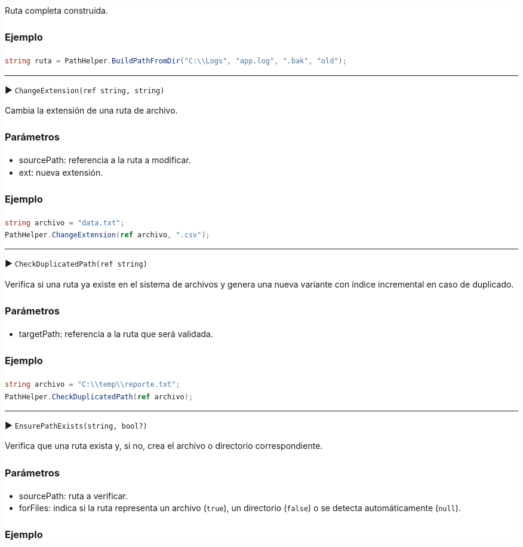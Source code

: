 Ruta completa construida.

### Ejemplo

```csharp
string ruta = PathHelper.BuildPathFromDir("C:\\Logs", "app.log", ".bak", "old");
```

---

▶ `ChangeExtension(ref string, string)`

Cambia la extensión de una ruta de archivo.

### Parámetros

* sourcePath: referencia a la ruta a modificar.
* ext: nueva extensión.

### Ejemplo

```csharp
string archivo = "data.txt";
PathHelper.ChangeExtension(ref archivo, ".csv");
```

---

▶ `CheckDuplicatedPath(ref string)`

Verifica si una ruta ya existe en el sistema de archivos y genera una nueva variante con índice incremental en caso de duplicado.

### Parámetros

* targetPath: referencia a la ruta que será validada.

### Ejemplo

```csharp
string archivo = "C:\\temp\\reporte.txt";
PathHelper.CheckDuplicatedPath(ref archivo);
```

---

▶ `EnsurePathExists(string, bool?)`

Verifica que una ruta exista y, si no, crea el archivo o directorio correspondiente.

### Parámetros

* sourcePath: ruta a verificar.
* forFiles: indica si la ruta representa un archivo (`true`), un directorio (`false`) o se detecta automáticamente (`null`).

### Ejemplo
